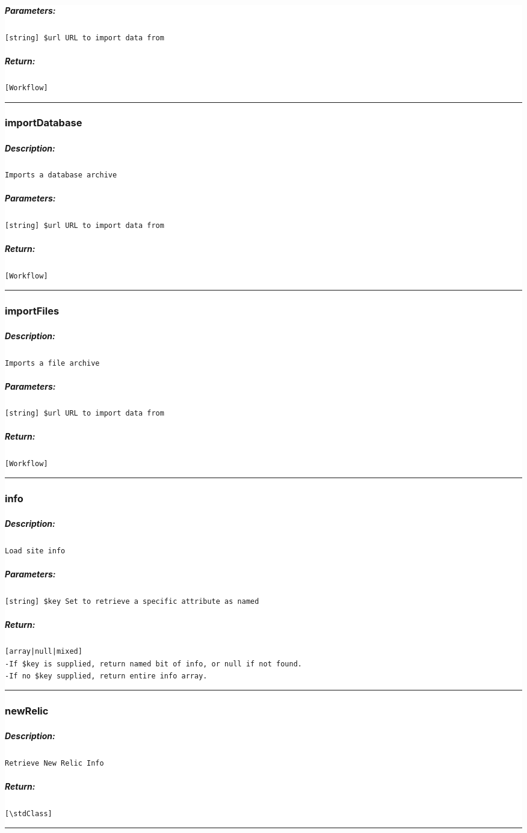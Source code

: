 ##### Parameters:
    [string] $url URL to import data from

##### Return:
    [Workflow]

---

### importDatabase
##### Description:
    Imports a database archive

##### Parameters:
    [string] $url URL to import data from

##### Return:
    [Workflow]

---

### importFiles
##### Description:
    Imports a file archive

##### Parameters:
    [string] $url URL to import data from

##### Return:
    [Workflow]

---

### info
##### Description:
    Load site info

##### Parameters:
    [string] $key Set to retrieve a specific attribute as named

##### Return:
    [array|null|mixed]
    -If $key is supplied, return named bit of info, or null if not found.
    -If no $key supplied, return entire info array.

---

### newRelic
##### Description:
    Retrieve New Relic Info

##### Return:
    [\stdClass]

---